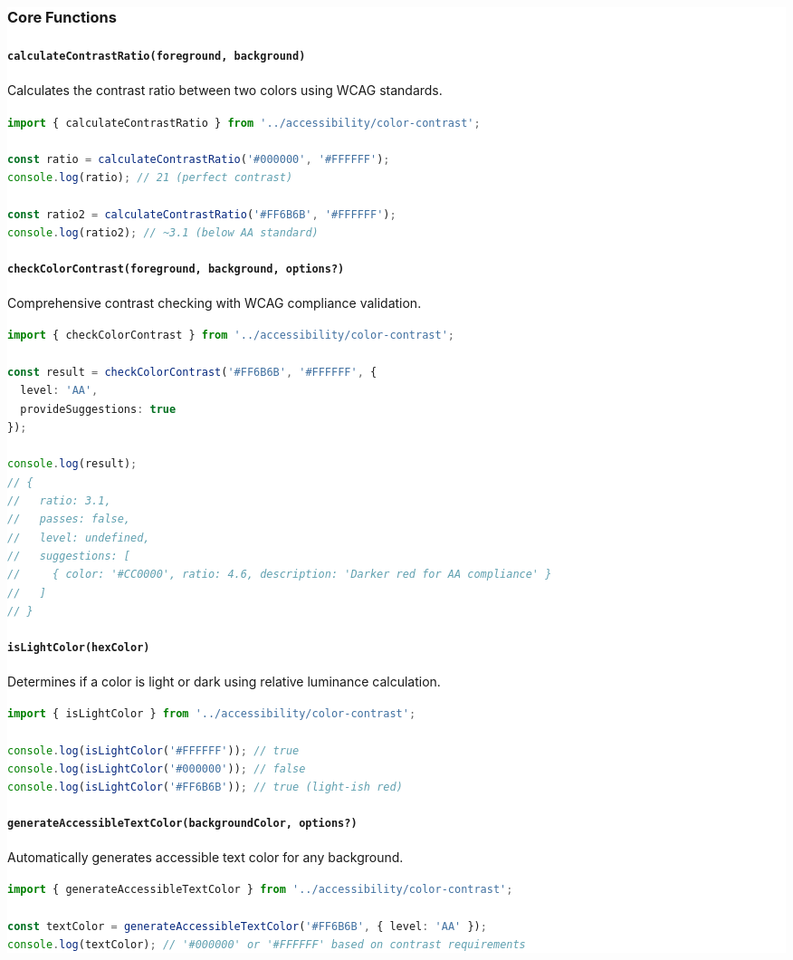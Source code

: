 ### **Core Functions**

#### `calculateContrastRatio(foreground, background)`
Calculates the contrast ratio between two colors using WCAG standards.

```typescript
import { calculateContrastRatio } from '../accessibility/color-contrast';

const ratio = calculateContrastRatio('#000000', '#FFFFFF');
console.log(ratio); // 21 (perfect contrast)

const ratio2 = calculateContrastRatio('#FF6B6B', '#FFFFFF'); 
console.log(ratio2); // ~3.1 (below AA standard)
```

#### `checkColorContrast(foreground, background, options?)`
Comprehensive contrast checking with WCAG compliance validation.

```typescript
import { checkColorContrast } from '../accessibility/color-contrast';

const result = checkColorContrast('#FF6B6B', '#FFFFFF', { 
  level: 'AA',
  provideSuggestions: true 
});

console.log(result);
// {
//   ratio: 3.1,
//   passes: false,
//   level: undefined,
//   suggestions: [
//     { color: '#CC0000', ratio: 4.6, description: 'Darker red for AA compliance' }
//   ]
// }
```

#### `isLightColor(hexColor)`
Determines if a color is light or dark using relative luminance calculation.

```typescript
import { isLightColor } from '../accessibility/color-contrast';

console.log(isLightColor('#FFFFFF')); // true
console.log(isLightColor('#000000')); // false  
console.log(isLightColor('#FF6B6B')); // true (light-ish red)
```

#### `generateAccessibleTextColor(backgroundColor, options?)`
Automatically generates accessible text color for any background.

```typescript
import { generateAccessibleTextColor } from '../accessibility/color-contrast';

const textColor = generateAccessibleTextColor('#FF6B6B', { level: 'AA' });
console.log(textColor); // '#000000' or '#FFFFFF' based on contrast requirements
```
